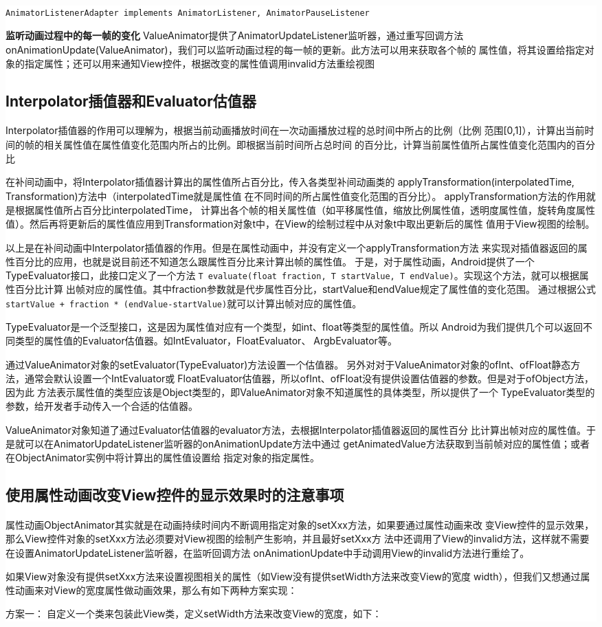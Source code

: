 	AnimatorListenerAdapter implements AnimatorListener, AnimatorPauseListener

**监听动画过程中的每一帧的变化**
ValueAnimator提供了AnimatorUpdateListener监听器，通过重写回调方法
onAnimationUpdate(ValueAnimator)，我们可以监听动画过程的每一帧的更新。此方法可以用来获取各个帧的
属性值，将其设置给指定对象的指定属性；还可以用来通知View控件，根据改变的属性值调用invalid方法重绘视图


## Interpolator插值器和Evaluator估值器 ##
Interpolator插值器的作用可以理解为，根据当前动画播放时间在一次动画播放过程的总时间中所占的比例（比例
范围[0,1]），计算出当前时间的帧的相关属性值在属性值变化范围内所占的比例。即根据当前时间所占总时间
的百分比，计算当前属性值所占属性值变化范围内的百分比

在补间动画中，将Interpolator插值器计算出的属性值所占百分比，传入各类型补间动画类的
applyTransformation(interpolatedTime, Transformation)方法中（interpolatedTime就是属性值
在不同时间的所占属性值变化范围的百分比）。
applyTransformation方法的作用就是根据属性值所占百分比interpolatedTime，
计算出各个帧的相关属性值（如平移属性值，缩放比例属性值，透明度属性值，旋转角度属性
值）。然后再将更新后的属性值应用到Transformation对象t中，在View的绘制过程中从对象t中取出更新后的属性
值用于View视图的绘制。

以上是在补间动画中Interpolator插值器的作用。但是在属性动画中，并没有定义一个applyTransformation方法
来实现对插值器返回的属性百分比的应用，也就是说目前还不知道怎么跟属性百分比来计算出帧的属性值。
于是，对于属性动画，Android提供了一个TypeEvaluator接口，此接口定义了一个方法
`T evaluate(float fraction, T startValue, T endValue)`。实现这个方法，就可以根据属性百分比计算
出帧对应的属性值。其中fraction参数就是代步属性百分比，startValue和endValue规定了属性值的变化范围。
通过根据公式`startValue + fraction * (endValue-startValue)`就可以计算出帧对应的属性值。

TypeEvaluator<T>是一个泛型接口，这是因为属性值对应有一个类型，如int、float等类型的属性值。所以
Android为我们提供几个可以返回不同类型的属性值的Evaluator估值器。如IntEvaluator，FloatEvaluator、
ArgbEvaluator等。

通过ValueAnimator对象的setEvaluator(TypeEvaluator)方法设置一个估值器。
另外对对于ValueAnimator对象的ofInt、ofFloat静态方法，通常会默认设置一个IntEvaluator或
FloatEvaluator估值器，所以ofInt、ofFloat没有提供设置估值器的参数。但是对于ofObject方法，因为此
方法表示属性值的类型应该是Object类型的，即ValueAnimator对象不知道属性的具体类型，所以提供了一个
TypeEvaluator类型的参数，给开发者手动传入一个合适的估值器。

ValueAnimator对象知道了通过Evaluator估值器的evaluator方法，去根据Interpolator插值器返回的属性百分
比计算出帧对应的属性值。于是就可以在AnimatorUpdateListener监听器的onAnimationUpdate方法中通过
getAnimatedValue方法获取到当前帧对应的属性值；或者在ObjectAnimator实例中将计算出的属性值设置给
指定对象的指定属性。

## 使用属性动画改变View控件的显示效果时的注意事项 ##
属性动画ObjectAnimator其实就是在动画持续时间内不断调用指定对象的setXxx方法，如果要通过属性动画来改
变View控件的显示效果，那么View控件对象的setXxx方法必须要对View视图的绘制产生影响，并且最好setXxx方
法中还调用了View的invalid方法，这样就不需要在设置AnimatorUpdateListener监听器，在监听回调方法
onAnimationUpdate中手动调用View的invalid方法进行重绘了。

如果View对象没有提供setXxx方法来设置视图相关的属性（如View没有提供setWidth方法来改变View的宽度
width），但我们又想通过属性动画来对View的宽度属性做动画效果，那么有如下两种方案实现：

方案一：
自定义一个类来包装此View类，定义setWidth方法来改变View的宽度，如下：

